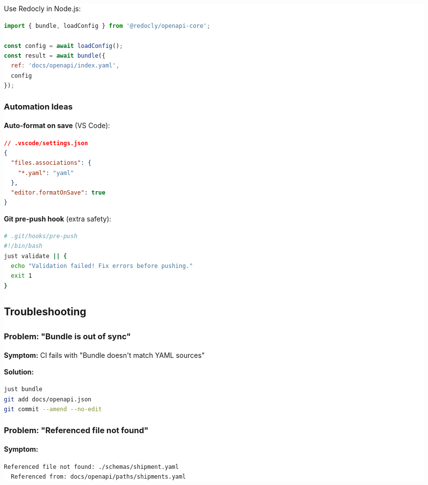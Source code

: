 Use Redocly in Node.js:

```javascript
import { bundle, loadConfig } from '@redocly/openapi-core';

const config = await loadConfig();
const result = await bundle({
  ref: 'docs/openapi/index.yaml',
  config
});
```

### Automation Ideas

**Auto-format on save** (VS Code):
```json
// .vscode/settings.json
{
  "files.associations": {
    "*.yaml": "yaml"
  },
  "editor.formatOnSave": true
}
```

**Git pre-push hook** (extra safety):
```bash
# .git/hooks/pre-push
#!/bin/bash
just validate || {
  echo "Validation failed! Fix errors before pushing."
  exit 1
}
```

## Troubleshooting

### Problem: "Bundle is out of sync"

**Symptom:** CI fails with "Bundle doesn't match YAML sources"

**Solution:**
```bash
just bundle
git add docs/openapi.json
git commit --amend --no-edit
```

### Problem: "Referenced file not found"

**Symptom:**
```
Referenced file not found: ./schemas/shipment.yaml
  Referenced from: docs/openapi/paths/shipments.yaml
```
